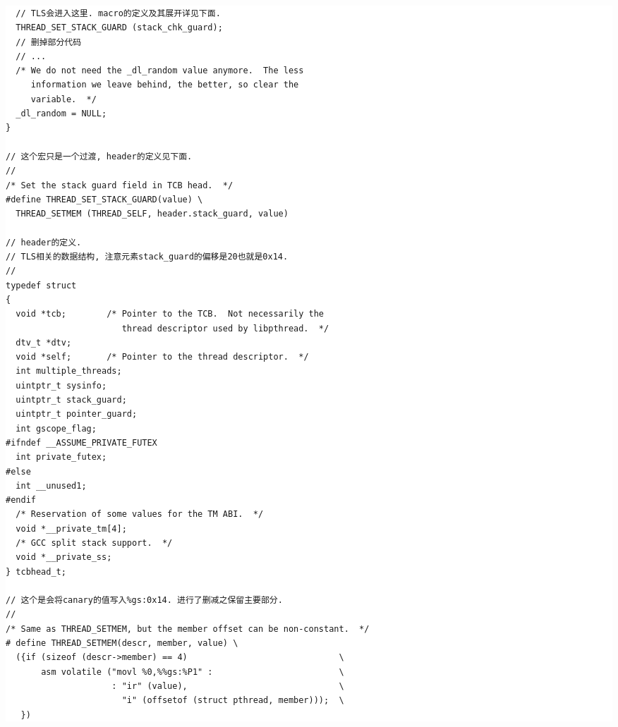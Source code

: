 ```
  // TLS会进入这里. macro的定义及其展开详见下面.
  THREAD_SET_STACK_GUARD (stack_chk_guard);
  // 删掉部分代码
  // ...
  /* We do not need the _dl_random value anymore.  The less
     information we leave behind, the better, so clear the
     variable.  */
  _dl_random = NULL;
}

// 这个宏只是一个过渡, header的定义见下面.
//
/* Set the stack guard field in TCB head.  */
#define THREAD_SET_STACK_GUARD(value) \
  THREAD_SETMEM (THREAD_SELF, header.stack_guard, value)

// header的定义.
// TLS相关的数据结构, 注意元素stack_guard的偏移是20也就是0x14.
//
typedef struct
{
  void *tcb;        /* Pointer to the TCB.  Not necessarily the
                       thread descriptor used by libpthread.  */
  dtv_t *dtv;
  void *self;       /* Pointer to the thread descriptor.  */
  int multiple_threads;
  uintptr_t sysinfo;
  uintptr_t stack_guard;
  uintptr_t pointer_guard;
  int gscope_flag;
#ifndef __ASSUME_PRIVATE_FUTEX
  int private_futex;
#else
  int __unused1;
#endif
  /* Reservation of some values for the TM ABI.  */
  void *__private_tm[4];
  /* GCC split stack support.  */
  void *__private_ss;
} tcbhead_t;

// 这个是会将canary的值写入%gs:0x14. 进行了删减之保留主要部分.
//
/* Same as THREAD_SETMEM, but the member offset can be non-constant.  */
# define THREAD_SETMEM(descr, member, value) \
  ({if (sizeof (descr->member) == 4)                              \
       asm volatile ("movl %0,%%gs:%P1" :                         \
                     : "ir" (value),                              \
                       "i" (offsetof (struct pthread, member)));  \
   })

```

